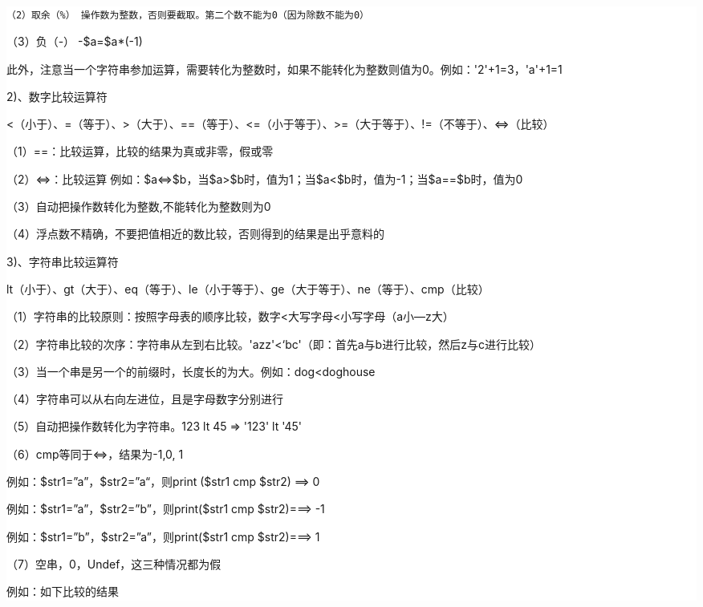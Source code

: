	（2）取余（%） 操作数为整数，否则要截取。第二个数不能为0（因为除数不能为0）
</p>
<p>
	（3）负（-） -$a=$a*(-1)
</p>
<p>
	此外，注意当一个字符串参加运算，需要转化为整数时，如果不能转化为整数则值为0。例如：'2'+1=3，'a'+1=1
</p>
<p>
	2)、数字比较运算符
</p>
<p>
	&lt;（小于）、=（等于）、&gt;（大于）、==（等于）、&lt;=（小于等于）、&gt;=（大于等于）、!=（不等于）、&lt;=&gt;（比较）
</p>
<p>
	（1）==：比较运算，比较的结果为真或非零，假或零
</p>
<p>
	（2）&lt;=&gt;：比较运算 例如：$a&lt;=&gt;$b，当$a&gt;$b时，值为1；当$a&lt;$b时，值为-1；当$a==$b时，值为0
</p>
<p>
	（3）自动把操作数转化为整数,不能转化为整数则为0
</p>
<p>
	（4）浮点数不精确，不要把值相近的数比较，否则得到的结果是出乎意料的
</p>
<p>
	3)、字符串比较运算符
</p>
<p>
	lt（小于）、gt（大于）、eq（等于）、le（小于等于）、ge（大于等于）、ne（等于）、cmp（比较）
</p>
<p>
	（1）字符串的比较原则：按照字母表的顺序比较，数字&lt;大写字母&lt;小写字母（a小—z大）
</p>
<p>
	（2）字符串比较的次序：字符串从左到右比较。'azz'&lt;‘bc'（即：首先a与b进行比较，然后z与c进行比较）
</p>
<p>
	（3）当一个串是另一个的前缀时，长度长的为大。例如：dog&lt;doghouse
</p>
<p>
	（4）字符串可以从右向左进位，且是字母数字分别进行
</p>
<p>
	（5）自动把操作数转化为字符串。123 lt 45 =&gt; '123' lt '45'
</p>
<p>
	（6）cmp等同于&lt;=&gt;，结果为-1,0, 1
</p>
<p>
	例如：$str1=”a”，$str2=”a“，则print ($str1 cmp $str2) ==&gt; 0
</p>
<p>
	例如：$str1=”a”，$str2=”b”，则print($str1 cmp $str2)===&gt; -1
</p>
<p>
	例如：$str1=”b”，$str2=”a”，则print($str1 cmp $str2)===&gt; 1
</p>
<p>
	（7）空串，0，Undef，这三种情况都为假
</p>
<p>
	例如：如下比较的结果